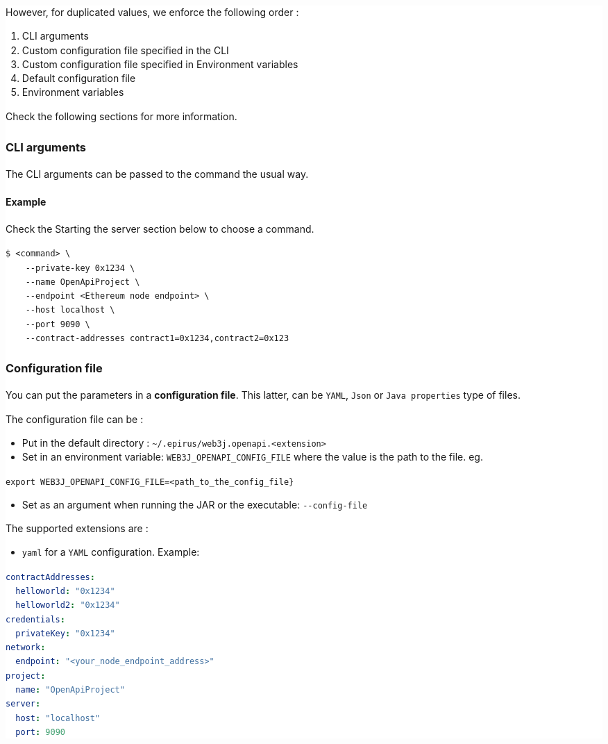 However, for duplicated values, we enforce the following order :

1. CLI arguments
2. Custom configuration file specified in the CLI
3. Custom configuration file specified in Environment variables
4. Default configuration file 
5. Environment variables

Check the following sections for more information.

### CLI arguments

The CLI arguments can be passed to the command the usual way.

#### Example

Check the Starting the server section below to choose a command.

```
$ <command> \
    --private-key 0x1234 \
    --name OpenApiProject \
    --endpoint <Ethereum node endpoint> \
    --host localhost \
    --port 9090 \
    --contract-addresses contract1=0x1234,contract2=0x123
```

### Configuration file

You can put the parameters in a **configuration file**. This latter, can be 
`YAML`, `Json` or `Java properties` type of files.

The configuration file can be :

- Put in the default directory : `~/.epirus/web3j.openapi.<extension>`
- Set in an environment variable: `WEB3J_OPENAPI_CONFIG_FILE` where the value is the path
to the file.
eg.
```
export WEB3J_OPENAPI_CONFIG_FILE=<path_to_the_config_file}
```
- Set as an argument when running the JAR or the executable: `--config-file`

The supported extensions are :

- `yaml` for a `YAML` configuration. Example:
```yaml
contractAddresses: 
  helloworld: "0x1234"
  helloworld2: "0x1234"
credentials: 
  privateKey: "0x1234"
network: 
  endpoint: "<your_node_endpoint_address>"
project: 
  name: "OpenApiProject"
server: 
  host: "localhost"
  port: 9090
```
